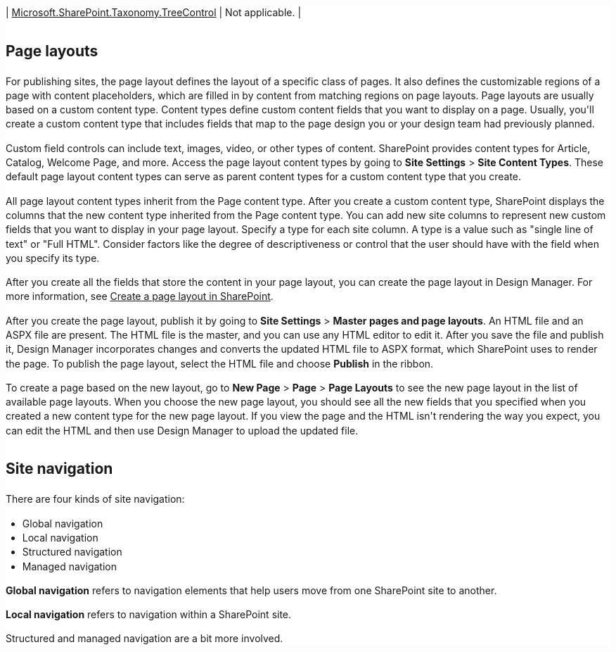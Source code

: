 | [Microsoft.SharePoint.Taxonomy.TreeControl](https://msdn.microsoft.com/library/office/microsoft.sharepoint.taxonomy.treecontrol.aspx)                                         | Not applicable.                                                                                                                                                                           |

## Page layouts

For publishing sites, the page layout defines the layout of a specific class of pages. It also defines the customizable regions of a page with content placeholders, which are filled in by content from matching regions on page layouts. Page layouts are usually based on a custom content type. Content types define custom content fields that you want to display on a page. Usually, you'll create a custom content type that includes fields that map to the page design you or your design team had previously planned.

Custom field controls can include text, images, video, or other types of content. SharePoint provides content types for Article, Catalog, Welcome Page, and more. Access the page layout content types by going to **Site Settings** > **Site Content Types**. These default page layout content types can serve as parent content types for a custom content type that you create.

All page layout content types inherit from the Page content type. After you create a custom content type, SharePoint displays the columns that the new content type inherited from the Page content type. You can add new site columns to represent new custom fields that you want to display in your page layout. Specify a type for each site column. A type is a value such as "single line of text" or "Full HTML". Consider factors like the degree of descriptiveness or control that the user should have with the field when you specify its type.

After you create all the fields that store the content in your page layout, you can create the page layout in Design Manager. For more information, see [Create a page layout in SharePoint](../general-development/how-to-create-a-page-layout-in-sharepoint.md).

After you create the page layout, publish it by going to **Site Settings** > **Master pages and page layouts**. An HTML file and an ASPX file are present. The HTML file is the master, and you can use any HTML editor to edit it. After you save the file and publish it, Design Manager incorporates changes and converts the updated HTML file to ASPX format, which SharePoint uses to render the page. To publish the page layout, select the HTML file and choose **Publish** in the ribbon.

To create a page based on the new layout, go to **New Page** > **Page** > **Page Layouts** to see the new page layout in the list of available page layouts. When you choose the new page layout, you should see all the new fields that you specified when you created a new content type for the new page layout. If you view the page and the HTML isn't rendering the way you expect, you can edit the HTML and then use Design Manager to upload the updated file.

## Site navigation

There are four kinds of site navigation:

- Global navigation
- Local navigation
- Structured navigation
- Managed navigation

**Global navigation** refers to navigation elements that help users move from one SharePoint site to another.

**Local navigation** refers to navigation within a SharePoint site.

Structured and managed navigation are a bit more involved.
